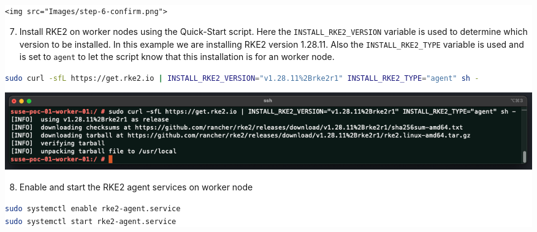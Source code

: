     <img src="Images/step-6-confirm.png">
</p>

7. Install RKE2 on worker nodes using the Quick-Start script. Here the `INSTALL_RKE2_VERSION` variable is used to determine which version to be installed. In this example we are installing RKE2 version 1.28.11. Also the `INSTALL_RKE2_TYPE` variable is used and is set to `agent` to let the script know that this installation is for an worker node.
```bash
sudo curl -sfL https://get.rke2.io | INSTALL_RKE2_VERSION="v1.28.11%2Brke2r1" INSTALL_RKE2_TYPE="agent" sh -
```

<p align="center">
    <img src="Images/step-7.png">
</p>

8. Enable and start the RKE2 agent services on worker node
```bash
sudo systemctl enable rke2-agent.service
sudo systemctl start rke2-agent.service
```
